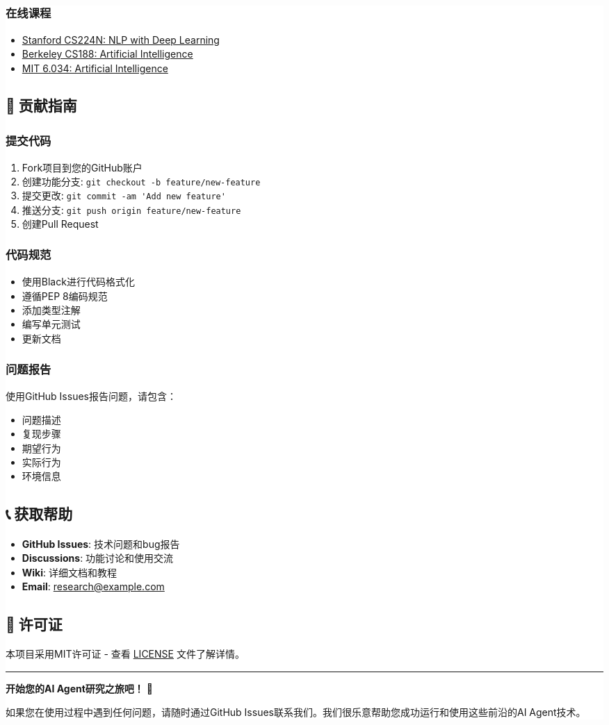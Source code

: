 ### 在线课程

- [Stanford CS224N: NLP with Deep Learning](http://web.stanford.edu/class/cs224n/)
- [Berkeley CS188: Artificial Intelligence](https://inst.eecs.berkeley.edu/~cs188/)
- [MIT 6.034: Artificial Intelligence](https://ocw.mit.edu/courses/6-034-artificial-intelligence-fall-2010/)

## 🤝 贡献指南

### 提交代码

1. Fork项目到您的GitHub账户
2. 创建功能分支: `git checkout -b feature/new-feature`
3. 提交更改: `git commit -am 'Add new feature'`
4. 推送分支: `git push origin feature/new-feature`
5. 创建Pull Request

### 代码规范

- 使用Black进行代码格式化
- 遵循PEP 8编码规范
- 添加类型注解
- 编写单元测试
- 更新文档

### 问题报告

使用GitHub Issues报告问题，请包含：
- 问题描述
- 复现步骤
- 期望行为
- 实际行为
- 环境信息

## 📞 获取帮助

- **GitHub Issues**: 技术问题和bug报告
- **Discussions**: 功能讨论和使用交流
- **Wiki**: 详细文档和教程
- **Email**: research@example.com

## 📄 许可证

本项目采用MIT许可证 - 查看 [LICENSE](LICENSE) 文件了解详情。

---

**开始您的AI Agent研究之旅吧！** 🚀

如果您在使用过程中遇到任何问题，请随时通过GitHub Issues联系我们。我们很乐意帮助您成功运行和使用这些前沿的AI Agent技术。
